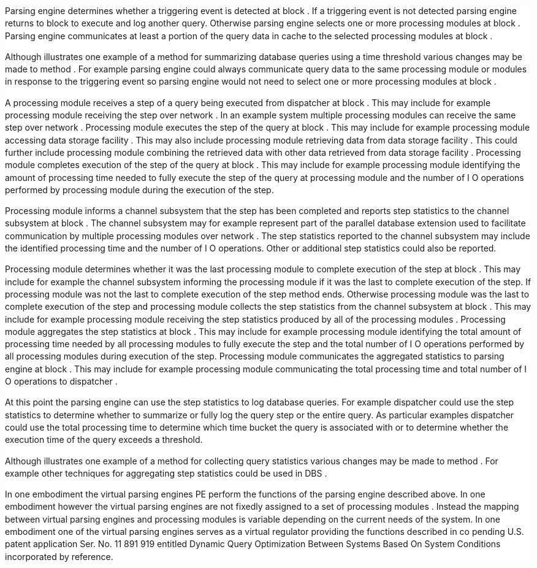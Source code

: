 Parsing engine determines whether a triggering event is detected at block . If a triggering event is not detected parsing engine returns to block to execute and log another query. Otherwise parsing engine selects one or more processing modules at block . Parsing engine communicates at least a portion of the query data in cache to the selected processing modules at block .

Although illustrates one example of a method for summarizing database queries using a time threshold various changes may be made to method . For example parsing engine could always communicate query data to the same processing module or modules in response to the triggering event so parsing engine would not need to select one or more processing modules at block .

A processing module receives a step of a query being executed from dispatcher at block . This may include for example processing module receiving the step over network . In an example system multiple processing modules can receive the same step over network . Processing module executes the step of the query at block . This may include for example processing module accessing data storage facility . This may also include processing module retrieving data from data storage facility . This could further include processing module combining the retrieved data with other data retrieved from data storage facility . Processing module completes execution of the step of the query at block . This may include for example processing module identifying the amount of processing time needed to fully execute the step of the query at processing module and the number of I O operations performed by processing module during the execution of the step.

Processing module informs a channel subsystem that the step has been completed and reports step statistics to the channel subsystem at block . The channel subsystem may for example represent part of the parallel database extension used to facilitate communication by multiple processing modules over network . The step statistics reported to the channel subsystem may include the identified processing time and the number of I O operations. Other or additional step statistics could also be reported.

Processing module determines whether it was the last processing module to complete execution of the step at block . This may include for example the channel subsystem informing the processing module if it was the last to complete execution of the step. If processing module was not the last to complete execution of the step method ends. Otherwise processing module was the last to complete execution of the step and processing module collects the step statistics from the channel subsystem at block . This may include for example processing module receiving the step statistics produced by all of the processing modules . Processing module aggregates the step statistics at block . This may include for example processing module identifying the total amount of processing time needed by all processing modules to fully execute the step and the total number of I O operations performed by all processing modules during execution of the step. Processing module communicates the aggregated statistics to parsing engine at block . This may include for example processing module communicating the total processing time and total number of I O operations to dispatcher .

At this point the parsing engine can use the step statistics to log database queries. For example dispatcher could use the step statistics to determine whether to summarize or fully log the query step or the entire query. As particular examples dispatcher could use the total processing time to determine which time bucket the query is associated with or to determine whether the execution time of the query exceeds a threshold.

Although illustrates one example of a method for collecting query statistics various changes may be made to method . For example other techniques for aggregating step statistics could be used in DBS .

In one embodiment the virtual parsing engines PE perform the functions of the parsing engine described above. In one embodiment however the virtual parsing engines are not fixedly assigned to a set of processing modules . Instead the mapping between virtual parsing engines and processing modules is variable depending on the current needs of the system. In one embodiment one of the virtual parsing engines serves as a virtual regulator providing the functions described in co pending U.S. patent application Ser. No. 11 891 919 entitled Dynamic Query Optimization Between Systems Based On System Conditions incorporated by reference.
